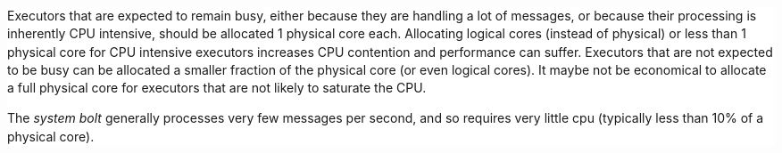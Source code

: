 Executors that are expected to remain busy, either because they are handling a lot of messages, or because their processing is inherently CPU intensive, should be allocated
1 physical core each. Allocating logical cores (instead of physical) or less than 1 physical core for CPU intensive executors increases CPU contention and performance can suffer.
Executors that are not expected to be busy can be allocated a smaller fraction of the physical core (or even logical cores). It maybe not be economical to allocate a full physical
core for executors that are not likely to saturate the CPU.

The *system bolt* generally processes very few messages per second, and so requires very little cpu (typically less than 10% of a physical core).
